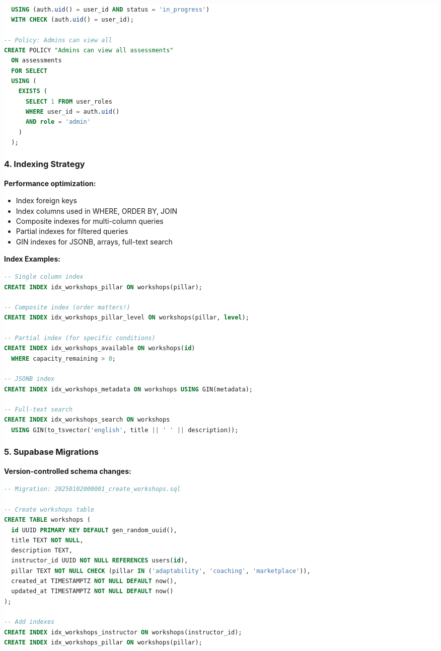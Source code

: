 ```sql
  USING (auth.uid() = user_id AND status = 'in_progress')
  WITH CHECK (auth.uid() = user_id);

-- Policy: Admins can view all
CREATE POLICY "Admins can view all assessments"
  ON assessments
  FOR SELECT
  USING (
    EXISTS (
      SELECT 1 FROM user_roles
      WHERE user_id = auth.uid()
      AND role = 'admin'
    )
  );
```

### 4. Indexing Strategy
**Performance optimization:**
- Index foreign keys
- Index columns used in WHERE, ORDER BY, JOIN
- Composite indexes for multi-column queries
- Partial indexes for filtered queries
- GIN indexes for JSONB, arrays, full-text search

**Index Examples:**
```sql
-- Single column index
CREATE INDEX idx_workshops_pillar ON workshops(pillar);

-- Composite index (order matters!)
CREATE INDEX idx_workshops_pillar_level ON workshops(pillar, level);

-- Partial index (for specific conditions)
CREATE INDEX idx_workshops_available ON workshops(id)
  WHERE capacity_remaining > 0;

-- JSONB index
CREATE INDEX idx_workshops_metadata ON workshops USING GIN(metadata);

-- Full-text search
CREATE INDEX idx_workshops_search ON workshops
  USING GIN(to_tsvector('english', title || ' ' || description));
```

### 5. Supabase Migrations
**Version-controlled schema changes:**
```sql
-- Migration: 20250102000001_create_workshops.sql

-- Create workshops table
CREATE TABLE workshops (
  id UUID PRIMARY KEY DEFAULT gen_random_uuid(),
  title TEXT NOT NULL,
  description TEXT,
  instructor_id UUID NOT NULL REFERENCES users(id),
  pillar TEXT NOT NULL CHECK (pillar IN ('adaptability', 'coaching', 'marketplace')),
  created_at TIMESTAMPTZ NOT NULL DEFAULT now(),
  updated_at TIMESTAMPTZ NOT NULL DEFAULT now()
);

-- Add indexes
CREATE INDEX idx_workshops_instructor ON workshops(instructor_id);
CREATE INDEX idx_workshops_pillar ON workshops(pillar);
```